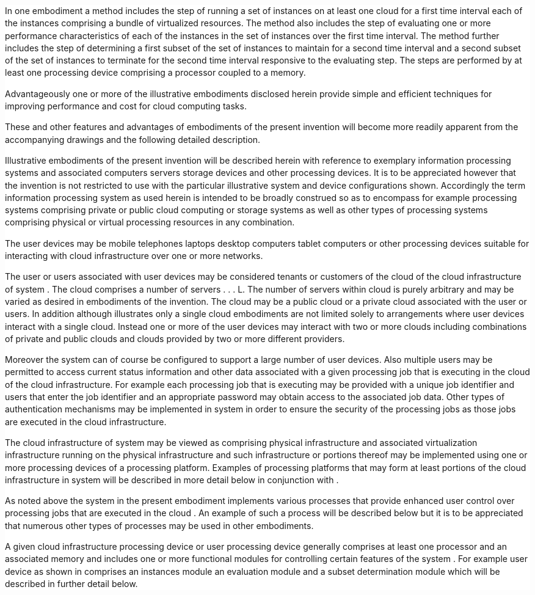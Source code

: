 In one embodiment a method includes the step of running a set of instances on at least one cloud for a first time interval each of the instances comprising a bundle of virtualized resources. The method also includes the step of evaluating one or more performance characteristics of each of the instances in the set of instances over the first time interval. The method further includes the step of determining a first subset of the set of instances to maintain for a second time interval and a second subset of the set of instances to terminate for the second time interval responsive to the evaluating step. The steps are performed by at least one processing device comprising a processor coupled to a memory.

Advantageously one or more of the illustrative embodiments disclosed herein provide simple and efficient techniques for improving performance and cost for cloud computing tasks.

These and other features and advantages of embodiments of the present invention will become more readily apparent from the accompanying drawings and the following detailed description.

Illustrative embodiments of the present invention will be described herein with reference to exemplary information processing systems and associated computers servers storage devices and other processing devices. It is to be appreciated however that the invention is not restricted to use with the particular illustrative system and device configurations shown. Accordingly the term information processing system as used herein is intended to be broadly construed so as to encompass for example processing systems comprising private or public cloud computing or storage systems as well as other types of processing systems comprising physical or virtual processing resources in any combination.

The user devices may be mobile telephones laptops desktop computers tablet computers or other processing devices suitable for interacting with cloud infrastructure over one or more networks.

The user or users associated with user devices may be considered tenants or customers of the cloud of the cloud infrastructure of system . The cloud comprises a number of servers . . . L. The number of servers within cloud is purely arbitrary and may be varied as desired in embodiments of the invention. The cloud may be a public cloud or a private cloud associated with the user or users. In addition although illustrates only a single cloud embodiments are not limited solely to arrangements where user devices interact with a single cloud. Instead one or more of the user devices may interact with two or more clouds including combinations of private and public clouds and clouds provided by two or more different providers.

Moreover the system can of course be configured to support a large number of user devices. Also multiple users may be permitted to access current status information and other data associated with a given processing job that is executing in the cloud of the cloud infrastructure. For example each processing job that is executing may be provided with a unique job identifier and users that enter the job identifier and an appropriate password may obtain access to the associated job data. Other types of authentication mechanisms may be implemented in system in order to ensure the security of the processing jobs as those jobs are executed in the cloud infrastructure.

The cloud infrastructure of system may be viewed as comprising physical infrastructure and associated virtualization infrastructure running on the physical infrastructure and such infrastructure or portions thereof may be implemented using one or more processing devices of a processing platform. Examples of processing platforms that may form at least portions of the cloud infrastructure in system will be described in more detail below in conjunction with .

As noted above the system in the present embodiment implements various processes that provide enhanced user control over processing jobs that are executed in the cloud . An example of such a process will be described below but it is to be appreciated that numerous other types of processes may be used in other embodiments.

A given cloud infrastructure processing device or user processing device generally comprises at least one processor and an associated memory and includes one or more functional modules for controlling certain features of the system . For example user device as shown in comprises an instances module an evaluation module and a subset determination module which will be described in further detail below.
